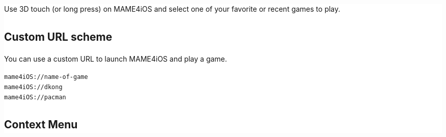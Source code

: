 Use 3D touch (or long press) on MAME4iOS and select one of your favorite or recent games to play.

## Custom URL scheme

You can use a custom URL to launch MAME4iOS and play a game.

    mame4iOS://name-of-game
    mame4iOS://dkong
    mame4iOS://pacman


## Context Menu